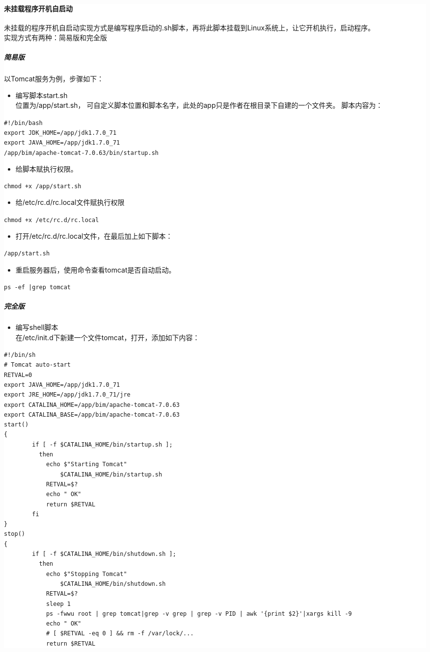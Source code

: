 #### 未挂载程序开机自启动
未挂载的程序开机自启动实现方式是编写程序启动的.sh脚本，再将此脚本挂载到Linux系统上，让它开机执行，启动程序。      
实现方式有两种：简易版和完全版
##### 简易版
以Tomcat服务为例，步骤如下：       
* 编写脚本start.sh      
位置为/app/start.sh， 可自定义脚本位置和脚本名字，此处的app只是作者在根目录下自建的一个文件夹。 脚本内容为：
```
#!/bin/bash
export JDK_HOME=/app/jdk1.7.0_71
export JAVA_HOME=/app/jdk1.7.0_71
/app/bim/apache-tomcat-7.0.63/bin/startup.sh
``` 
* 给脚本赋执行权限。
```  
chmod +x /app/start.sh
```
* 给/etc/rc.d/rc.local文件赋执行权限        
```
chmod +x /etc/rc.d/rc.local
```
* 打开/etc/rc.d/rc.local文件，在最后加上如下脚本：
```
/app/start.sh
```
* 重启服务器后，使用命令查看tomcat是否自动启动。
``` 
ps -ef |grep tomcat 
```
 
##### 完全版
* 编写shell脚本     
在/etc/init.d下新建一个文件tomcat，打开，添加如下内容：
```
#!/bin/sh 
# Tomcat auto-start 
RETVAL=0 
export JAVA_HOME=/app/jdk1.7.0_71 
export JRE_HOME=/app/jdk1.7.0_71/jre 
export CATALINA_HOME=/app/bim/apache-tomcat-7.0.63 
export CATALINA_BASE=/app/bim/apache-tomcat-7.0.63 
start() 
{ 
        if [ -f $CATALINA_HOME/bin/startup.sh ]; 
          then 
            echo $"Starting Tomcat" 
                $CATALINA_HOME/bin/startup.sh 
            RETVAL=$? 
            echo " OK" 
            return $RETVAL 
        fi 
} 
stop() 
{ 
        if [ -f $CATALINA_HOME/bin/shutdown.sh ]; 
          then 
            echo $"Stopping Tomcat" 
                $CATALINA_HOME/bin/shutdown.sh 
            RETVAL=$? 
            sleep 1 
            ps -fwwu root | grep tomcat|grep -v grep | grep -v PID | awk '{print $2}'|xargs kill -9 
            echo " OK" 
            # [ $RETVAL -eq 0 ] && rm -f /var/lock/... 
            return $RETVAL 
```